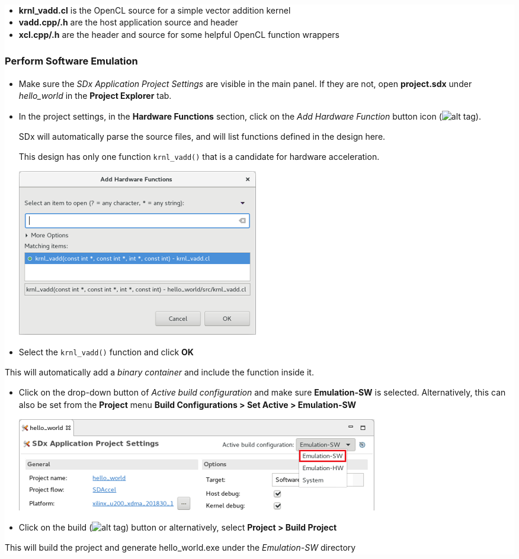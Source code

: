 * **krnl_vadd.cl** is the OpenCL source for a simple vector addition kernel
* **vadd.cpp/.h** are the host application source and header
* **xcl.cpp/.h** are the header and source for some helpful OpenCL function wrappers

### Perform Software Emulation

* Make sure the *SDx Application Project Settings* are visible in the main panel. If they are not, open **project.sdx** under _hello\_world_ in the **Project Explorer** tab.

* In the project settings, in the **Hardware Functions** section, click on the _Add Hardware Function_ button icon (![alt tag](./images/Fig-hw_button.png)). 

    SDx will automatically parse the source files, and will list functions defined in the design here. 

    This design has only one function `krnl_vadd()` that is a candidate for hardware acceleration.

    ![](./images/helloworld/select_vector_add_fn.png)

* Select the `krnl_vadd()` function and click **OK** 

This will automatically add a *binary container* and include the function inside it. 

* Click on the drop-down button of _Active build configuration_ and make sure **Emulation-SW** is selected. Alternatively, this can also be set from the **Project** menu **Build Configurations &gt; Set Active &gt; Emulation-SW** 

    ![](./images/helloworld/FigGUIflowLab-6.png)

* Click on the build (![alt tag](./images/Fig-build.png)) button or alternatively, select **Project &gt; Build Project**

This will build the project and generate hello_world.exe under the *Emulation-SW* directory
